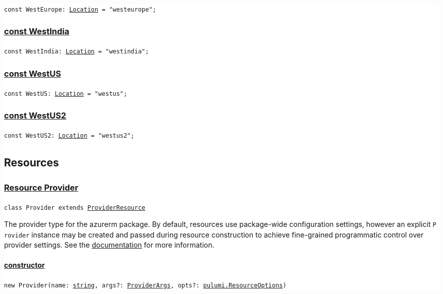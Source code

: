 <pre class="highlight"><code><span class='kd'>const</span> WestEurope: <a href='#Location'>Location</a> = <span class='s2'>&#34;westeurope&#34;</span>;</code></pre>
<h3 class="pdoc-module-header" id="WestIndia" data-link-title="WestIndia">
    <a href="https://github.com/pulumi/pulumi-azure/blob/3a3ccc2cf3895acab2609765c2a7059a66fcbc35/sdk/nodejs/location.ts#L36">
        const <strong>WestIndia</strong>
    </a>
</h3>

<pre class="highlight"><code><span class='kd'>const</span> WestIndia: <a href='#Location'>Location</a> = <span class='s2'>&#34;westindia&#34;</span>;</code></pre>
<h3 class="pdoc-module-header" id="WestUS" data-link-title="WestUS">
    <a href="https://github.com/pulumi/pulumi-azure/blob/3a3ccc2cf3895acab2609765c2a7059a66fcbc35/sdk/nodejs/location.ts#L21">
        const <strong>WestUS</strong>
    </a>
</h3>

<pre class="highlight"><code><span class='kd'>const</span> WestUS: <a href='#Location'>Location</a> = <span class='s2'>&#34;westus&#34;</span>;</code></pre>
<h3 class="pdoc-module-header" id="WestUS2" data-link-title="WestUS2">
    <a href="https://github.com/pulumi/pulumi-azure/blob/3a3ccc2cf3895acab2609765c2a7059a66fcbc35/sdk/nodejs/location.ts#L22">
        const <strong>WestUS2</strong>
    </a>
</h3>

<pre class="highlight"><code><span class='kd'>const</span> WestUS2: <a href='#Location'>Location</a> = <span class='s2'>&#34;westus2&#34;</span>;</code></pre>

<h2 id="resources">Resources</h2>
<h3 class="pdoc-module-header" id="Provider" data-link-title="Provider">
    <a href="https://github.com/pulumi/pulumi-azure/blob/3a3ccc2cf3895acab2609765c2a7059a66fcbc35/sdk/nodejs/provider.ts#L14">
        Resource <strong>Provider</strong>
    </a>
</h3>

<pre class="highlight"><code><span class='kr'>class</span> <span class='nx'>Provider</span> <span class='kr'>extends</span> <a href='/docs/reference/pkg/nodejs/pulumi/pulumi/#ProviderResource'>ProviderResource</a></code></pre>

The provider type for the azurerm package. By default, resources use package-wide configuration
settings, however an explicit `Provider` instance may be created and passed during resource
construction to achieve fine-grained programmatic control over provider settings. See the
[documentation](https://www.pulumi.com/docs/reference/programming-model/#providers) for more information.

<h4 class="pdoc-member-header" id="Provider-constructor">
<a class="pdoc-child-name" href="https://github.com/pulumi/pulumi-azure/blob/3a3ccc2cf3895acab2609765c2a7059a66fcbc35/sdk/nodejs/provider.ts#L27"> <b>constructor</b></a>
</h4>


<pre class="highlight"><code><span class='kd'></span><span class='kd'>new</span> Provider(name: <span class='kd'><a href='https://developer.mozilla.org/en-US/docs/Web/JavaScript/Reference/Global_Objects/String'>string</a></span>, args?: <a href='#ProviderArgs'>ProviderArgs</a>, opts?: <a href='/docs/reference/pkg/nodejs/pulumi/pulumi/#ResourceOptions'>pulumi.ResourceOptions</a>)</code></pre>
